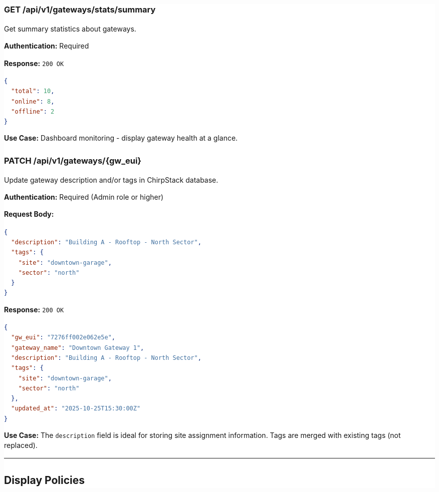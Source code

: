### GET /api/v1/gateways/stats/summary

Get summary statistics about gateways.

**Authentication:** Required

**Response:** `200 OK`
```json
{
  "total": 10,
  "online": 8,
  "offline": 2
}
```

**Use Case:** Dashboard monitoring - display gateway health at a glance.

### PATCH /api/v1/gateways/{gw_eui}

Update gateway description and/or tags in ChirpStack database.

**Authentication:** Required (Admin role or higher)

**Request Body:**
```json
{
  "description": "Building A - Rooftop - North Sector",
  "tags": {
    "site": "downtown-garage",
    "sector": "north"
  }
}
```

**Response:** `200 OK`
```json
{
  "gw_eui": "7276ff002e062e5e",
  "gateway_name": "Downtown Gateway 1",
  "description": "Building A - Rooftop - North Sector",
  "tags": {
    "site": "downtown-garage",
    "sector": "north"
  },
  "updated_at": "2025-10-25T15:30:00Z"
}
```

**Use Case:** The `description` field is ideal for storing site assignment information. Tags are merged with existing tags (not replaced).

---

## Display Policies
